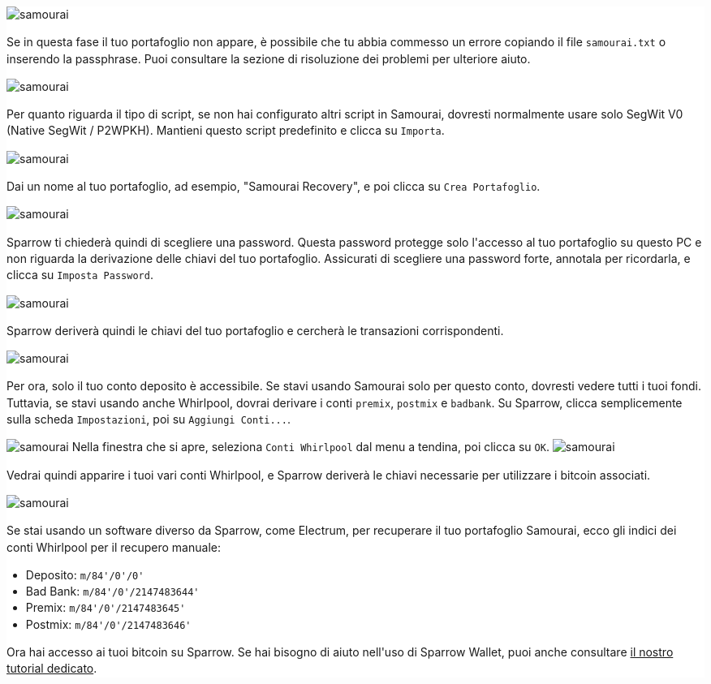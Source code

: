 ![samourai](assets/7.webp)

Se in questa fase il tuo portafoglio non appare, è possibile che tu abbia commesso un errore copiando il file `samourai.txt` o inserendo la passphrase. Puoi consultare la sezione di risoluzione dei problemi per ulteriore aiuto.

![samourai](assets/8.webp)

Per quanto riguarda il tipo di script, se non hai configurato altri script in Samourai, dovresti normalmente usare solo SegWit V0 (Native SegWit / P2WPKH). Mantieni questo script predefinito e clicca su `Importa`.

![samourai](assets/9.webp)

Dai un nome al tuo portafoglio, ad esempio, "Samourai Recovery", e poi clicca su `Crea Portafoglio`.

![samourai](assets/10.webp)

Sparrow ti chiederà quindi di scegliere una password. Questa password protegge solo l'accesso al tuo portafoglio su questo PC e non riguarda la derivazione delle chiavi del tuo portafoglio. Assicurati di scegliere una password forte, annotala per ricordarla, e clicca su `Imposta Password`.

![samourai](assets/11.webp)

Sparrow deriverà quindi le chiavi del tuo portafoglio e cercherà le transazioni corrispondenti.

![samourai](assets/12.webp)

Per ora, solo il tuo conto deposito è accessibile. Se stavi usando Samourai solo per questo conto, dovresti vedere tutti i tuoi fondi. Tuttavia, se stavi usando anche Whirlpool, dovrai derivare i conti `premix`, `postmix` e `badbank`. Su Sparrow, clicca semplicemente sulla scheda `Impostazioni`, poi su `Aggiungi Conti...`.

![samourai](assets/13.webp)
Nella finestra che si apre, seleziona `Conti Whirlpool` dal menu a tendina, poi clicca su `OK`.
![samourai](assets/14.webp)

Vedrai quindi apparire i tuoi vari conti Whirlpool, e Sparrow deriverà le chiavi necessarie per utilizzare i bitcoin associati.

![samourai](assets/15.webp)

Se stai usando un software diverso da Sparrow, come Electrum, per recuperare il tuo portafoglio Samourai, ecco gli indici dei conti Whirlpool per il recupero manuale:
- Deposito: `m/84'/0'/0'`
- Bad Bank: `m/84'/0'/2147483644'`
- Premix: `m/84'/0'/2147483645'`
- Postmix: `m/84'/0'/2147483646'`

Ora hai accesso ai tuoi bitcoin su Sparrow. Se hai bisogno di aiuto nell'uso di Sparrow Wallet, puoi anche consultare [il nostro tutorial dedicato](https://planb.network/tutorials/wallet/desktop/sparrow-7e9a77c0-013d-4f8e-a811-408b71dc7607).
